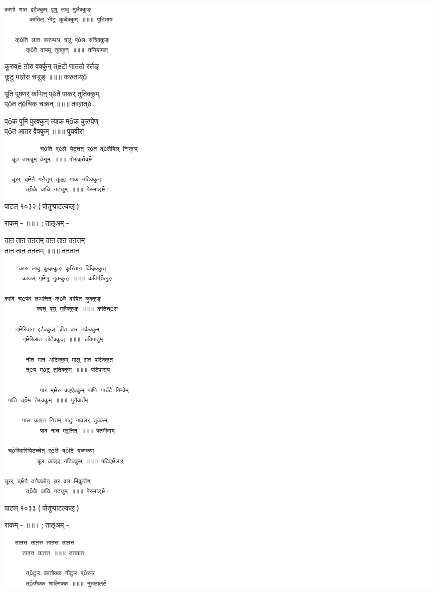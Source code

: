     काणो णात इटैक्कुम् पूणु लावु मुलैक्कुङ्   
           कातिल् नीटु कुऴैक्कुम् ॥॥॥ पुतिताय   
    
       क्ōति लात करुप्पञ् चाऱु प्ōल रुचिक्कुङ्   
          क्ōवै वायमु तुक्कुन् ॥॥॥ तणियामल्   
    
   कूरुव्ē ऩोरु वर्क्कुन् त्ēटो णाततो रर्त्तङ्   
            कूटु माऱोरु चऱ्ऱुङ् ॥॥॥ करुताय्ō   
    
  पूति पूषणर् कऱ्पिऩ् प्ēतै पाकर् तुतिक्कुम्   
                प्ōत त्ēचिक चक्रन् ॥॥॥ तवऱात्ē   
    
 प्ōक पूमि पुरक्कुन् त्याक म्ōक कुऱप्पेण्   
              प्ōत आतर वैक्कुम् ॥॥॥ पुयवीरा   
    
              च्ōति व्ēलै येटुत्तऩ् ऱ्ōत व्ēलैयिल् निऱ्कुञ्   
      चूत तारुवुम् वेऱ्पुम् ॥॥॥ पोरुक्ōव्ē   
    
      चूरर् च्ēऩै यऩैत्तुन् तूऌइ याक नटिक्कुन्   
          त्ōकै वाचि नटत्तुम् ॥॥॥ पेरुमाऌē। 

   पाटल् १०३२ ( पोतुप्पाटल्कऌ )   
    
  राकम् - ॥॥। ; ताऌअम् -   
    
 ताऩ ताऩ तऩत्तम् ताऩ ताऩ तऩत्तम्   
      ताऩ ताऩ तऩत्तम् ॥॥॥ तऩताऩ 

        कारु लावु कुऴऱ्कुङ् कूरिताऩ विऴिक्कुङ्   
         कातल् प्ēणु नुतऱ्कुङ् ॥॥॥ कतिर्प्ōलुङ्   
    
    कावि च्ēर्पव ऌअत्तिऩ् क्ōवै वायित ऴुक्कुङ्   
             काचु पूणु मुलैक्कुङ् ॥॥॥ कतिच्ēरा   
    
       न्ēरिताऩ इटैक्कुञ् चीत वार नकैक्कुम्   
         न्ēरिलात तोटैक्कुञ् ॥॥॥ चतिपाटुम्   
    
          नीत माऩ अटिक्कुम् मालु ऱात पटिक्कुऩ्   
          ऩ्ēय म्ōटु तुतिक्कुम् ॥॥॥ पटिपाराय्   
    
              पार म्ēरु वऌऐक्कुम् पाणि यार्चटै यिऱ्चेम्   
     पाति च्ōम ऩेरुक्कुम् ॥॥॥ पुऩैवार्तम्   
    
         पाल काएऩ नित्तम् पाटु नावलर् तुक्कम्   
              पाव नाच मऱुत्तिऩ् ॥॥॥ पतमीवाय्   
    
     च्ōरिवारियिटच्चेऩ् ऱ्ēऱि य्ōटि यऴऱ्कण्   
             चूल काऌइ नटिक्कुम् ॥॥॥ पटिव्ēलाऱ्   
    
    चूरर् च्ēऩै तऩैक्कोऩ् ऱार वार मिकुत्तेण्   
          त्ōकै वाचि नटत्तुम् ॥॥॥ पेरुमाऌē। 

   पाटल् १०३३ ( पोतुप्पाटल्कऌ )   
    
 राकम् - ॥॥। ; ताऌअम् -   
    
       ताऩत्त ताऩत्त ताऩत्त ताऩत्त   
         ताऩत्त ताऩत्त ॥॥॥ तऩताऩ 

          त्ōटुऱ्ऱ कातोक्क नीटुऱ्ऱ प्ōरुऱ्ऱ   
          त्ōय्मैक्क णाल्मिक्क ॥॥॥ नुतलाल्ē   
    